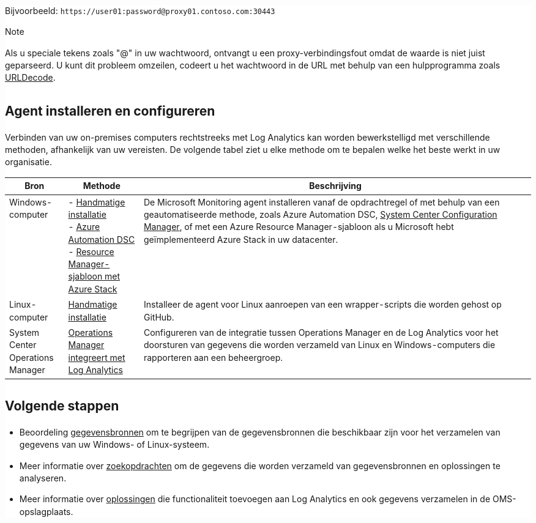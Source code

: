 Bijvoorbeeld: `https://user01:password@proxy01.contoso.com:30443`

> [!NOTE]
> Als u speciale tekens zoals "\@" in uw wachtwoord, ontvangt u een proxy-verbindingsfout omdat de waarde is niet juist geparseerd.  U kunt dit probleem omzeilen, codeert u het wachtwoord in de URL met behulp van een hulpprogramma zoals [URLDecode](https://www.urldecoder.org/).  

## <a name="install-and-configure-agent"></a>Agent installeren en configureren 
Verbinden van uw on-premises computers rechtstreeks met Log Analytics kan worden bewerkstelligd met verschillende methoden, afhankelijk van uw vereisten. De volgende tabel ziet u elke methode om te bepalen welke het beste werkt in uw organisatie.

|Bron | Methode | Beschrijving|
|-------|-------------|-------------|
| Windows-computer|- [Handmatige installatie](log-analytics-agent-windows.md)<br>- [Azure Automation DSC](log-analytics-agent-windows.md#install-the-agent-using-dsc-in-azure-automation)<br>- [Resource Manager-sjabloon met Azure Stack](https://github.com/Azure/AzureStack-QuickStart-Templates/tree/master/MicrosoftMonitoringAgent-ext-win) |De Microsoft Monitoring agent installeren vanaf de opdrachtregel of met behulp van een geautomatiseerde methode, zoals Azure Automation DSC, [System Center Configuration Manager](https://docs.microsoft.com/sccm/apps/deploy-use/deploy-applications), of met een Azure Resource Manager-sjabloon als u Microsoft hebt geïmplementeerd Azure Stack in uw datacenter.| 
|Linux-computer| [Handmatige installatie](log-analytics-quick-collect-linux-computer.md)|Installeer de agent voor Linux aanroepen van een wrapper-scripts die worden gehost op GitHub. | 
| System Center Operations Manager|[Operations Manager integreert met Log Analytics](log-analytics-om-agents.md) | Configureren van de integratie tussen Operations Manager en de Log Analytics voor het doorsturen van gegevens die worden verzameld van Linux en Windows-computers die rapporteren aan een beheergroep.|  

## <a name="next-steps"></a>Volgende stappen

* Beoordeling [gegevensbronnen](log-analytics-data-sources.md) om te begrijpen van de gegevensbronnen die beschikbaar zijn voor het verzamelen van gegevens van uw Windows- of Linux-systeem. 

* Meer informatie over [zoekopdrachten](log-analytics-log-searches.md) om de gegevens die worden verzameld van gegevensbronnen en oplossingen te analyseren. 

* Meer informatie over [oplossingen](log-analytics-add-solutions.md) die functionaliteit toevoegen aan Log Analytics en ook gegevens verzamelen in de OMS-opslagplaats.
